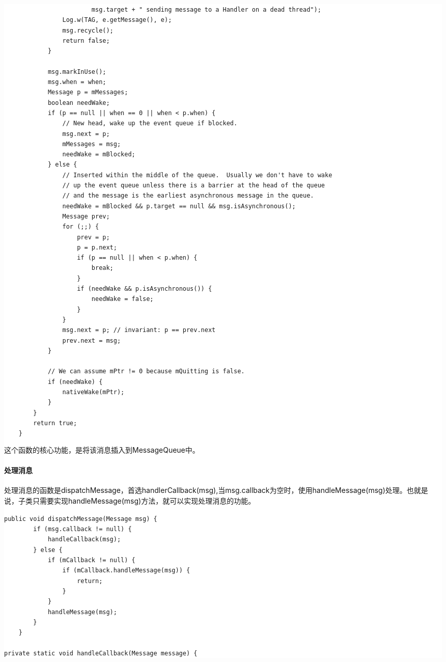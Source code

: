 ```
                        msg.target + " sending message to a Handler on a dead thread");
                Log.w(TAG, e.getMessage(), e);
                msg.recycle();
                return false;
            }

            msg.markInUse();
            msg.when = when;
            Message p = mMessages;
            boolean needWake;
            if (p == null || when == 0 || when < p.when) {
                // New head, wake up the event queue if blocked.
                msg.next = p;
                mMessages = msg;
                needWake = mBlocked;
            } else {
                // Inserted within the middle of the queue.  Usually we don't have to wake
                // up the event queue unless there is a barrier at the head of the queue
                // and the message is the earliest asynchronous message in the queue.
                needWake = mBlocked && p.target == null && msg.isAsynchronous();
                Message prev;
                for (;;) {
                    prev = p;
                    p = p.next;
                    if (p == null || when < p.when) {
                        break;
                    }
                    if (needWake && p.isAsynchronous()) {
                        needWake = false;
                    }
                }
                msg.next = p; // invariant: p == prev.next
                prev.next = msg;
            }

            // We can assume mPtr != 0 because mQuitting is false.
            if (needWake) {
                nativeWake(mPtr);
            }
        }
        return true;
    }
```
这个函数的核心功能，是将该消息插入到MessageQueue中。

#### 处理消息
处理消息的函数是dispatchMessage，首选handlerCallback(msg),当msg.callback为空时，使用handleMessage(msg)处理。也就是说，子类只需要实现handleMessage(msg)方法，就可以实现处理消息的功能。
```
public void dispatchMessage(Message msg) {
        if (msg.callback != null) {
            handleCallback(msg);
        } else {
            if (mCallback != null) {
                if (mCallback.handleMessage(msg)) {
                    return;
                }
            }
            handleMessage(msg);
        }
    }
    
private static void handleCallback(Message message) {
```